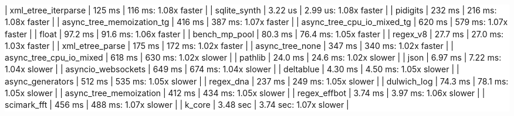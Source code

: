 | xml_etree_iterparse        | 125 ms                                                                                                          | 116 ms: 1.08x faster                                                                                                  |
| sqlite_synth               | 3.22 us                                                                                                         | 2.99 us: 1.08x faster                                                                                                 |
| pidigits                   | 232 ms                                                                                                          | 216 ms: 1.08x faster                                                                                                  |
| async_tree_memoization_tg  | 416 ms                                                                                                          | 387 ms: 1.07x faster                                                                                                  |
| async_tree_cpu_io_mixed_tg | 620 ms                                                                                                          | 579 ms: 1.07x faster                                                                                                  |
| float                      | 97.2 ms                                                                                                         | 91.6 ms: 1.06x faster                                                                                                 |
| bench_mp_pool              | 80.3 ms                                                                                                         | 76.4 ms: 1.05x faster                                                                                                 |
| regex_v8                   | 27.7 ms                                                                                                         | 27.0 ms: 1.03x faster                                                                                                 |
| xml_etree_parse            | 175 ms                                                                                                          | 172 ms: 1.02x faster                                                                                                  |
| async_tree_none            | 347 ms                                                                                                          | 340 ms: 1.02x faster                                                                                                  |
| async_tree_cpu_io_mixed    | 618 ms                                                                                                          | 630 ms: 1.02x slower                                                                                                  |
| pathlib                    | 24.0 ms                                                                                                         | 24.6 ms: 1.02x slower                                                                                                 |
| json                       | 6.97 ms                                                                                                         | 7.22 ms: 1.04x slower                                                                                                 |
| asyncio_websockets         | 649 ms                                                                                                          | 674 ms: 1.04x slower                                                                                                  |
| deltablue                  | 4.30 ms                                                                                                         | 4.50 ms: 1.05x slower                                                                                                 |
| async_generators           | 512 ms                                                                                                          | 535 ms: 1.05x slower                                                                                                  |
| regex_dna                  | 237 ms                                                                                                          | 249 ms: 1.05x slower                                                                                                  |
| dulwich_log                | 74.3 ms                                                                                                         | 78.1 ms: 1.05x slower                                                                                                 |
| async_tree_memoization     | 412 ms                                                                                                          | 434 ms: 1.05x slower                                                                                                  |
| regex_effbot               | 3.74 ms                                                                                                         | 3.97 ms: 1.06x slower                                                                                                 |
| scimark_fft                | 456 ms                                                                                                          | 488 ms: 1.07x slower                                                                                                  |
| k_core                     | 3.48 sec                                                                                                        | 3.74 sec: 1.07x slower                                                                                                |